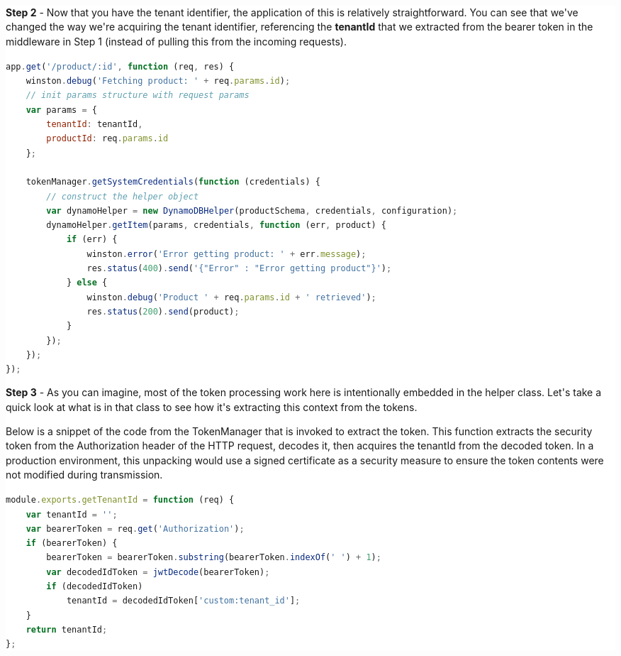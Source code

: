 **Step 2** - Now that you have the tenant identifier, the application of this is relatively straightforward. You can see that we've changed the way we're acquiring the tenant identifier, referencing the **tenantId** that we extracted from the bearer token in the middleware in Step 1 (instead of pulling this from the incoming requests).

```javascript
app.get('/product/:id', function (req, res) {
    winston.debug('Fetching product: ' + req.params.id);
    // init params structure with request params
    var params = {
        tenantId: tenantId,
        productId: req.params.id
    };
    
    tokenManager.getSystemCredentials(function (credentials) {
        // construct the helper object
        var dynamoHelper = new DynamoDBHelper(productSchema, credentials, configuration);
        dynamoHelper.getItem(params, credentials, function (err, product) {
            if (err) {
                winston.error('Error getting product: ' + err.message);
                res.status(400).send('{"Error" : "Error getting product"}');
            } else {
                winston.debug('Product ' + req.params.id + ' retrieved');
                res.status(200).send(product);
            }
        });
    });
});
```

**Step 3** - As you can imagine, most of the token processing work here is intentionally embedded in the helper class. Let's take a quick look at what is in that class to see how it's extracting this context from the tokens.

Below is a snippet of the code from the TokenManager that is invoked to extract the token. This function extracts the security token from the Authorization header of the HTTP request, decodes it, then acquires the tenantId from the decoded token. In a production environment, this unpacking would use a signed certificate as a security measure to ensure the token contents were not modified during transmission.

```javascript
module.exports.getTenantId = function (req) {
    var tenantId = '';
    var bearerToken = req.get('Authorization');
    if (bearerToken) {
        bearerToken = bearerToken.substring(bearerToken.indexOf(' ') + 1);
        var decodedIdToken = jwtDecode(bearerToken);
        if (decodedIdToken)
            tenantId = decodedIdToken['custom:tenant_id'];
    }
    return tenantId;
};
```
